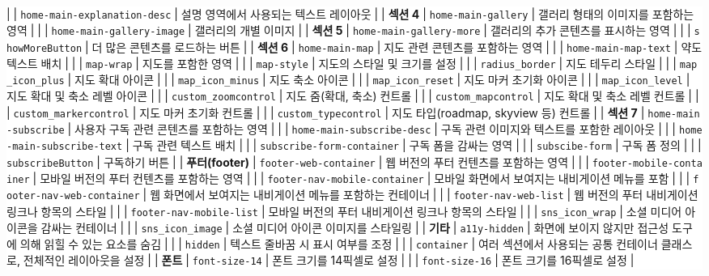 |                                 | `home-main-explanation-desc`  | 설명 영역에서 사용되는 텍스트 레이아웃        |
| **섹션 4**                      | `home-main-gallery`           | 갤러리 형태의 이미지를 포함하는 영역        |
|                                 | `home-main-gallery-image`     | 갤러리의 개별 이미지                      |
| **섹션 5**                      | `home-main-gallery-more`      | 갤러리의 추가 콘텐츠를 표시하는 영역       |
|                                 | `showMoreButton`              | 더 많은 콘텐츠를 로드하는 버튼            |
| **섹션 6**                      | `home-main-map`               | 지도 관련 콘텐츠를 포함하는 영역           |
|                                 | `home-main-map-text`          | 약도 텍스트 배치                          |
|                                 | `map-wrap`                    | 지도를 포함한 영역                        |
|                                 | `map-style`                   | 지도의 스타일 및 크기를 설정              |
|                                 | `radius_border`              | 지도 테두리 스타일                        |
|                                 | `map_icon_plus`              | 지도 확대 아이콘                          |
|                                 | `map_icon_minus`             | 지도 축소 아이콘                          |
|                                 | `map_icon_reset`             | 지도 마커 초기화 아이콘                    |
|                                 | `map_icon_level`             | 지도 확대 및 축소 레벨 아이콘              |
|                                 | `custom_zoomcontrol`         | 지도 줌(확대, 축소) 컨트롤                |
|                                 | `custom_mapcontrol`          | 지도 확대 및 축소 레벨 컨트롤              |
|                                 | `custom_markercontrol`       | 지도 마커 초기화 컨트롤                    |
|                                 | `custom_typecontrol`         | 지도 타입(roadmap, skyview 등) 컨트롤       |
| **섹션 7**                      | `home-main-subscribe`         | 사용자 구독 관련 콘텐츠를 포함하는 영역     |
|                                 | `home-main-subscribe-desc`    | 구독 관련 이미지와 텍스트를 포함한 레이아웃   |
|                                 | `home-main-subscribe-text`    | 구독 관련 텍스트 배치                     |
|                                 | `subscribe-form-container`    | 구독 폼을 감싸는 영역                    |
|                                 | `subscibe-form`               | 구독 폼 정의                             |
|                                 | `subscribeButton`            | 구독하기 버튼                            |
| **푸터(footer)**                | `footer-web-container`        | 웹 버전의 푸터 컨텐츠를 포함하는 영역        |
|                                 | `footer-mobile-container`     | 모바일 버전의 푸터 컨텐츠를 포함하는 영역    |
|                                 | `footer-nav-mobile-container` | 모바일 화면에서 보여지는 내비게이션 메뉴를 포함 |
|                                 | `footer-nav-web-container`    | 웹 화면에서 보여지는 내비게이션 메뉴를 포함하는 컨테이너 |
|                                 | `footer-nav-web-list`         | 웹 버전의 푸터 내비게이션 링크나 항목의 스타일 |
|                                 | `footer-nav-mobile-list`      | 모바일 버전의 푸터 내비게이션 링크나 항목의 스타일 |
|                                 | `sns_icon_wrap`              | 소셜 미디어 아이콘을 감싸는 컨테이너        |
|                                 | `sns_icon_image`             | 소셜 미디어 아이콘 이미지를 스타일링       |
| **기타**                        | `a11y-hidden`                 | 화면에 보이지 않지만 접근성 도구에 의해 읽힐 수 있는 요소를 숨김 |
|                                 | `hidden`                     | 텍스트 줄바꿈 시 표시 여부를 조정         |
|                                 | `container`                  | 여러 섹션에서 사용되는 공통 컨테이너 클래스로, 전체적인 레이아웃을 설정 |
| **폰트**                        | `font-size-14`                | 폰트 크기를 14픽셀로 설정                 |
|                                 | `font-size-16`                | 폰트 크기를 16픽셀로 설정                 |